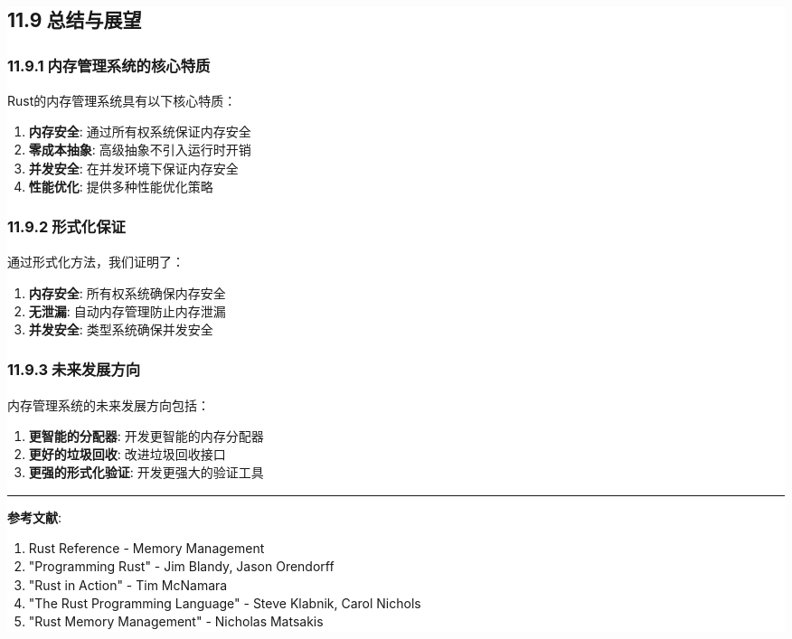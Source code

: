 ## 11.9 总结与展望

### 11.9.1 内存管理系统的核心特质

Rust的内存管理系统具有以下核心特质：

1. **内存安全**: 通过所有权系统保证内存安全
2. **零成本抽象**: 高级抽象不引入运行时开销
3. **并发安全**: 在并发环境下保证内存安全
4. **性能优化**: 提供多种性能优化策略

### 11.9.2 形式化保证

通过形式化方法，我们证明了：

1. **内存安全**: 所有权系统确保内存安全
2. **无泄漏**: 自动内存管理防止内存泄漏
3. **并发安全**: 类型系统确保并发安全

### 11.9.3 未来发展方向

内存管理系统的未来发展方向包括：

1. **更智能的分配器**: 开发更智能的内存分配器
2. **更好的垃圾回收**: 改进垃圾回收接口
3. **更强的形式化验证**: 开发更强大的验证工具

---

**参考文献**:

1. Rust Reference - Memory Management
2. "Programming Rust" - Jim Blandy, Jason Orendorff
3. "Rust in Action" - Tim McNamara
4. "The Rust Programming Language" - Steve Klabnik, Carol Nichols
5. "Rust Memory Management" - Nicholas Matsakis
